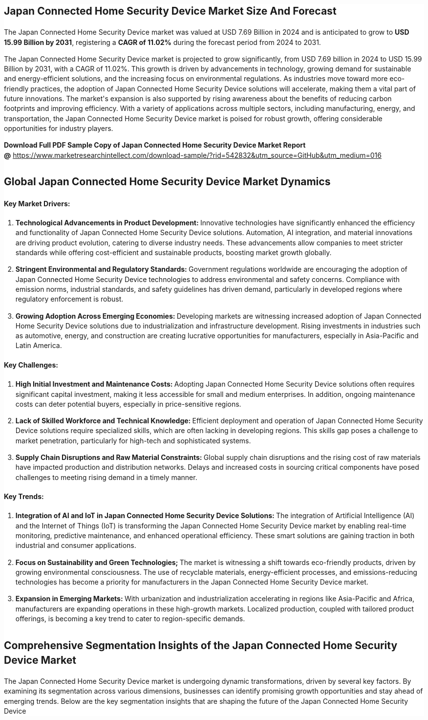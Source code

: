 <h2>Japan Connected Home Security Device Market Size And Forecast</h2><p>The Japan Connected Home Security Device market was valued at USD 7.69 Billion in 2024 and is anticipated to grow to <strong>USD 15.99 Billion by 2031</strong>, registering a <strong>CAGR of 11.02%</strong> during the forecast period from 2024 to 2031.</p><p>The Japan Connected Home Security Device market is projected to grow significantly, from USD 7.69 billion in 2024 to USD 15.99 Billion by 2031, with a CAGR of 11.02%. This growth is driven by advancements in technology, growing demand for sustainable and energy-efficient solutions, and the increasing focus on environmental regulations. As industries move toward more eco-friendly practices, the adoption of Japan Connected Home Security Device solutions will accelerate, making them a vital part of future innovations. The market's expansion is also supported by rising awareness about the benefits of reducing carbon footprints and improving efficiency. With a variety of applications across multiple sectors, including manufacturing, energy, and transportation, the Japan Connected Home Security Device market is poised for robust growth, offering considerable opportunities for industry players.</p><p><strong>Download Full PDF Sample Copy of Japan Connected Home Security Device Market Report @</strong>&nbsp;<a href="https://www.marketresearchintellect.com/download-sample/?rid=542832&amp;utm_source=GitHub&amp;utm_medium=016">https://www.marketresearchintellect.com/download-sample/?rid=542832&amp;utm_source=GitHub&amp;utm_medium=016</a></p><h2>Global Japan Connected Home Security Device Market Dynamics</h2><h4><strong>Key Market Drivers:</strong></h4><ol><li><p><strong>Technological Advancements in Product Development:&nbsp;</strong>Innovative technologies have significantly enhanced the efficiency and functionality of Japan Connected Home Security Device solutions. Automation, AI integration, and material innovations are driving product evolution, catering to diverse industry needs. These advancements allow companies to meet stricter standards while offering cost-efficient and sustainable products, boosting market growth globally.</p></li><li><p><strong>Stringent Environmental and Regulatory Standards:&nbsp;</strong>Government regulations worldwide are encouraging the adoption of Japan Connected Home Security Device technologies to address environmental and safety concerns. Compliance with emission norms, industrial standards, and safety guidelines has driven demand, particularly in developed regions where regulatory enforcement is robust.</p></li><li><p><strong>Growing Adoption Across Emerging Economies:&nbsp;</strong>Developing markets are witnessing increased adoption of Japan Connected Home Security Device solutions due to industrialization and infrastructure development. Rising investments in industries such as automotive, energy, and construction are creating lucrative opportunities for manufacturers, especially in Asia-Pacific and Latin America.</p></li></ol><h4><strong>Key Challenges:</strong></h4><ol><li><p><strong>High Initial Investment and Maintenance Costs:&nbsp;</strong>Adopting Japan Connected Home Security Device solutions often requires significant capital investment, making it less accessible for small and medium enterprises. In addition, ongoing maintenance costs can deter potential buyers, especially in price-sensitive regions.</p></li><li><p><strong>Lack of Skilled Workforce and Technical Knowledge:&nbsp;</strong>Efficient deployment and operation of Japan Connected Home Security Device solutions require specialized skills, which are often lacking in developing regions. This skills gap poses a challenge to market penetration, particularly for high-tech and sophisticated systems.</p></li><li><p><strong>Supply Chain Disruptions and Raw Material Constraints:&nbsp;</strong>Global supply chain disruptions and the rising cost of raw materials have impacted production and distribution networks. Delays and increased costs in sourcing critical components have posed challenges to meeting rising demand in a timely manner.</p></li></ol><h4><strong>Key Trends:</strong></h4><ol><li><p><strong>Integration of AI and IoT in Japan Connected Home Security Device Solutions:&nbsp;</strong>The integration of Artificial Intelligence (AI) and the Internet of Things (IoT) is transforming the Japan Connected Home Security Device market by enabling real-time monitoring, predictive maintenance, and enhanced operational efficiency. These smart solutions are gaining traction in both industrial and consumer applications.</p></li><li><p><strong>Focus on Sustainability and Green Technologies;&nbsp;</strong>The market is witnessing a shift towards eco-friendly products, driven by growing environmental consciousness. The use of recyclable materials, energy-efficient processes, and emissions-reducing technologies has become a priority for manufacturers in the Japan Connected Home Security Device market.</p></li><li><p><strong>Expansion in Emerging Markets:&nbsp;</strong>With urbanization and industrialization accelerating in regions like Asia-Pacific and Africa, manufacturers are expanding operations in these high-growth markets. Localized production, coupled with tailored product offerings, is becoming a key trend to cater to region-specific demands.</p></li></ol><div class="article-main__content" data-test-id="publishing-text-block"><h2>Comprehensive Segmentation Insights of the Japan Connected Home Security Device Market</h2><p>The Japan Connected Home Security Device market is undergoing dynamic transformations, driven by several key factors. By examining its segmentation across various dimensions, businesses can identify promising growth opportunities and stay ahead of emerging trends. Below are the key segmentation insights that are shaping the future of the Japan Connected Home Security Device